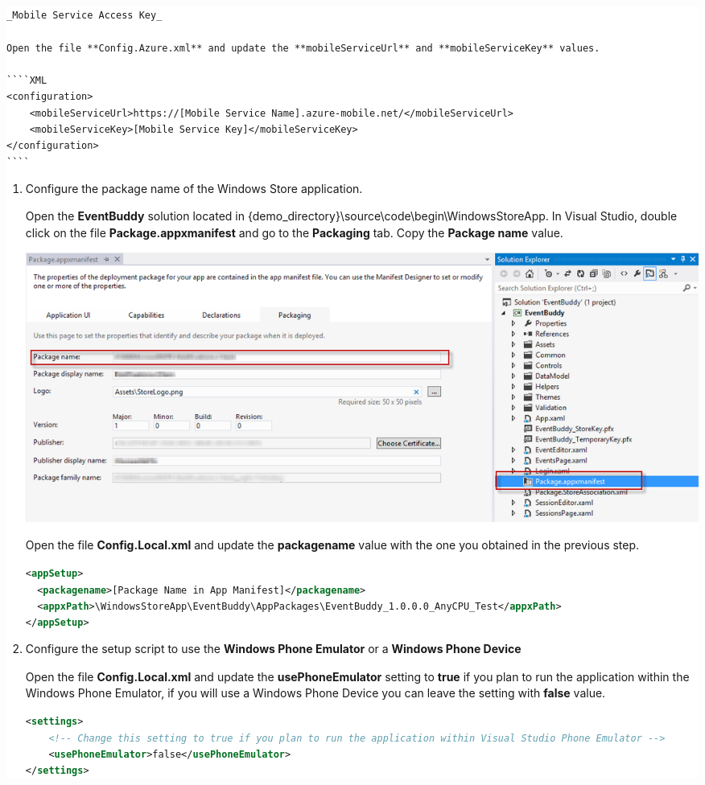 	_Mobile Service Access Key_

	Open the file **Config.Azure.xml** and update the **mobileServiceUrl** and **mobileServiceKey** values.

	````XML
	<configuration>
		<mobileServiceUrl>https://[Mobile Service Name].azure-mobile.net/</mobileServiceUrl>
		<mobileServiceKey>[Mobile Service Key]</mobileServiceKey>
	</configuration>
	````

1. Configure the package name of the Windows Store application.

	Open the **EventBuddy** solution located in {demo_directory}\source\code\begin\WindowsStoreApp. In Visual Studio, double click on the file **Package.appxmanifest** and go to the **Packaging** tab. Copy the **Package name** value.

	![Package Name in application manifest](images/package-name-app-manifest.png?raw=true "Package Name in application manifest")

	Open the file **Config.Local.xml** and update the **packagename** value with the one you obtained in the previous step.
	
	````XML
    <appSetup>
      <packagename>[Package Name in App Manifest]</packagename>
      <appxPath>\WindowsStoreApp\EventBuddy\AppPackages\EventBuddy_1.0.0.0_AnyCPU_Test</appxPath>
    </appSetup>
	````

1. Configure the setup script to use the **Windows Phone Emulator** or a **Windows Phone Device**

	Open the file **Config.Local.xml** and update the **usePhoneEmulator** setting to **true** if you plan to run the application within the Windows Phone Emulator, if you will use a Windows Phone Device you can leave the setting with **false** value.
	
	````XML
    <settings>
        <!-- Change this setting to true if you plan to run the application within Visual Studio Phone Emulator -->
        <usePhoneEmulator>false</usePhoneEmulator>
    </settings>
	````

